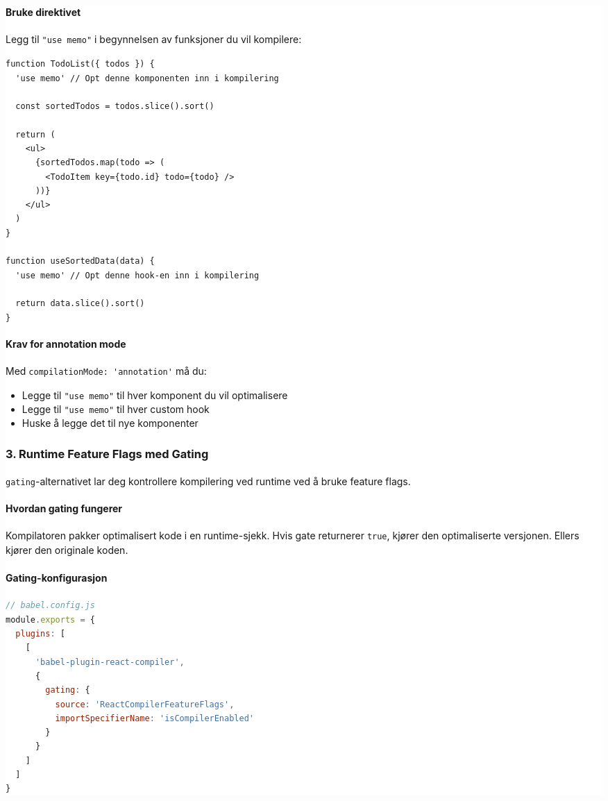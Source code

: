 #### Bruke direktivet

Legg til `"use memo"` i begynnelsen av funksjoner du vil kompilere:

```tsx
function TodoList({ todos }) {
  'use memo' // Opt denne komponenten inn i kompilering

  const sortedTodos = todos.slice().sort()

  return (
    <ul>
      {sortedTodos.map(todo => (
        <TodoItem key={todo.id} todo={todo} />
      ))}
    </ul>
  )
}

function useSortedData(data) {
  'use memo' // Opt denne hook-en inn i kompilering

  return data.slice().sort()
}
```

#### Krav for annotation mode

Med `compilationMode: 'annotation'` må du:

- Legge til `"use memo"` til hver komponent du vil optimalisere
- Legge til `"use memo"` til hver custom hook
- Huske å legge det til nye komponenter

### 3. Runtime Feature Flags med Gating

`gating`-alternativet lar deg kontrollere kompilering ved runtime ved å bruke
feature flags.

#### Hvordan gating fungerer

Kompilatoren pakker optimalisert kode i en runtime-sjekk. Hvis gate returnerer
`true`, kjører den optimaliserte versjonen. Ellers kjører den originale koden.

#### Gating-konfigurasjon

```javascript
// babel.config.js
module.exports = {
  plugins: [
    [
      'babel-plugin-react-compiler',
      {
        gating: {
          source: 'ReactCompilerFeatureFlags',
          importSpecifierName: 'isCompilerEnabled'
        }
      }
    ]
  ]
}
```
